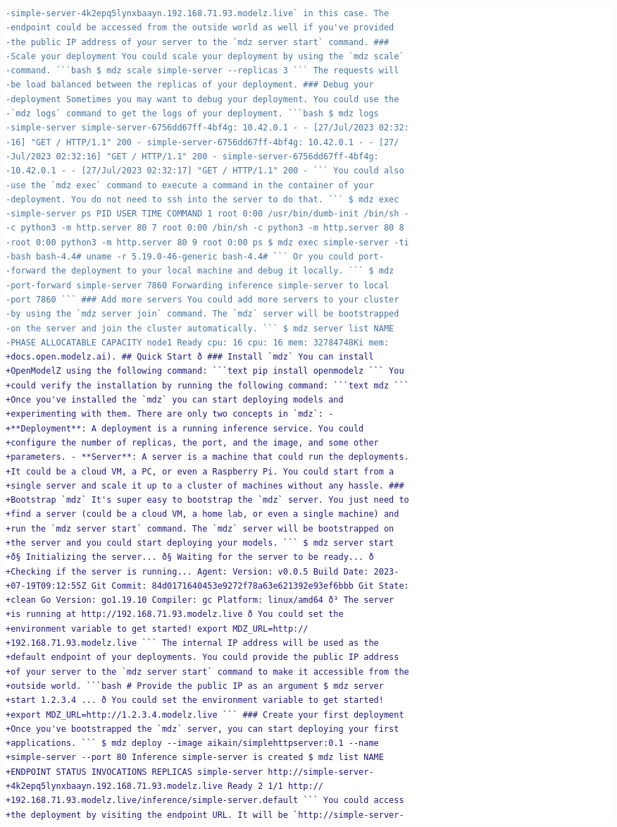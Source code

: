 ```diff
-simple-server-4k2epq5lynxbaayn.192.168.71.93.modelz.live` in this case. The
-endpoint could be accessed from the outside world as well if you've provided
-the public IP address of your server to the `mdz server start` command. ###
-Scale your deployment You could scale your deployment by using the `mdz scale`
-command. ```bash $ mdz scale simple-server --replicas 3 ``` The requests will
-be load balanced between the replicas of your deployment. ### Debug your
-deployment Sometimes you may want to debug your deployment. You could use the
-`mdz logs` command to get the logs of your deployment. ```bash $ mdz logs
-simple-server simple-server-6756dd67ff-4bf4g: 10.42.0.1 - - [27/Jul/2023 02:32:
-16] "GET / HTTP/1.1" 200 - simple-server-6756dd67ff-4bf4g: 10.42.0.1 - - [27/
-Jul/2023 02:32:16] "GET / HTTP/1.1" 200 - simple-server-6756dd67ff-4bf4g:
-10.42.0.1 - - [27/Jul/2023 02:32:17] "GET / HTTP/1.1" 200 - ``` You could also
-use the `mdz exec` command to execute a command in the container of your
-deployment. You do not need to ssh into the server to do that. ``` $ mdz exec
-simple-server ps PID USER TIME COMMAND 1 root 0:00 /usr/bin/dumb-init /bin/sh -
-c python3 -m http.server 80 7 root 0:00 /bin/sh -c python3 -m http.server 80 8
-root 0:00 python3 -m http.server 80 9 root 0:00 ps $ mdz exec simple-server -ti
-bash bash-4.4# uname -r 5.19.0-46-generic bash-4.4# ``` Or you could port-
-forward the deployment to your local machine and debug it locally. ``` $ mdz
-port-forward simple-server 7860 Forwarding inference simple-server to local
-port 7860 ``` ### Add more servers You could add more servers to your cluster
-by using the `mdz server join` command. The `mdz` server will be bootstrapped
-on the server and join the cluster automatically. ``` $ mdz server list NAME
-PHASE ALLOCATABLE CAPACITY node1 Ready cpu: 16 cpu: 16 mem: 32784748Ki mem:
+docs.open.modelz.ai). ## Quick Start ð ### Install `mdz` You can install
+OpenModelZ using the following command: ```text pip install openmodelz ``` You
+could verify the installation by running the following command: ```text mdz ```
+Once you've installed the `mdz` you can start deploying models and
+experimenting with them. There are only two concepts in `mdz`: -
+**Deployment**: A deployment is a running inference service. You could
+configure the number of replicas, the port, and the image, and some other
+parameters. - **Server**: A server is a machine that could run the deployments.
+It could be a cloud VM, a PC, or even a Raspberry Pi. You could start from a
+single server and scale it up to a cluster of machines without any hassle. ###
+Bootstrap `mdz` It's super easy to bootstrap the `mdz` server. You just need to
+find a server (could be a cloud VM, a home lab, or even a single machine) and
+run the `mdz server start` command. The `mdz` server will be bootstrapped on
+the server and you could start deploying your models. ``` $ mdz server start
+ð§ Initializing the server... ð§ Waiting for the server to be ready... ð
+Checking if the server is running... Agent: Version: v0.0.5 Build Date: 2023-
+07-19T09:12:55Z Git Commit: 84d0171640453e9272f78a63e621392e93ef6bbb Git State:
+clean Go Version: go1.19.10 Compiler: gc Platform: linux/amd64 ð³ The server
+is running at http://192.168.71.93.modelz.live ð You could set the
+environment variable to get started! export MDZ_URL=http://
+192.168.71.93.modelz.live ``` The internal IP address will be used as the
+default endpoint of your deployments. You could provide the public IP address
+of your server to the `mdz server start` command to make it accessible from the
+outside world. ```bash # Provide the public IP as an argument $ mdz server
+start 1.2.3.4 ... ð You could set the environment variable to get started!
+export MDZ_URL=http://1.2.3.4.modelz.live ``` ### Create your first deployment
+Once you've bootstrapped the `mdz` server, you can start deploying your first
+applications. ``` $ mdz deploy --image aikain/simplehttpserver:0.1 --name
+simple-server --port 80 Inference simple-server is created $ mdz list NAME
+ENDPOINT STATUS INVOCATIONS REPLICAS simple-server http://simple-server-
+4k2epq5lynxbaayn.192.168.71.93.modelz.live Ready 2 1/1 http://
+192.168.71.93.modelz.live/inference/simple-server.default ``` You could access
+the deployment by visiting the endpoint URL. It will be `http://simple-server-
